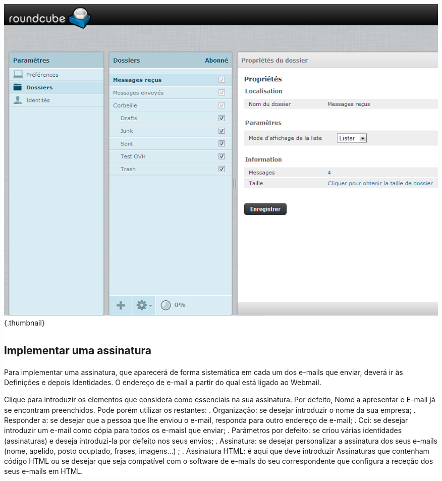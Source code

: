 ![](images/img_1297.jpg){.thumbnail}


## Implementar uma assinatura
Para implementar uma assinatura, que aparecerá de forma sistemática em cada um dos e-mails que enviar, deverá ir às Definições e depois Identidades. O endereço de e-mail a partir do qual está ligado ao Webmail.

Clique para introduzir os elementos que considera como essenciais na sua assinatura.
Por defeito, Nome a apresentar e E-mail já se encontram preenchidos.
Pode porém utilizar os restantes:
. Organização: se desejar introduzir o nome da sua empresa;
. Responder a: se desejar que a pessoa que lhe enviou o e-mail, responda para outro endereço de e-mail;
. Cci: se desejar introduzir um e-mail como cópia para todos os e-maisl que enviar;
. Parâmetros por defeito: se criou várias identidades (assinaturas) e deseja introduzi-la por defeito nos seus envios;
. Assinatura: se desejar personalizar a assinatura dos seus e-mails (nome, apelido, posto ocuptado, frases, imagens...) ;
. Assinatura HTML: é aqui que deve introduzir Assinaturas que contenham código HTML ou se desejar que seja compatível com o software de e-mails do seu correspondente que configura a receção dos seus e-mails em HTML.
